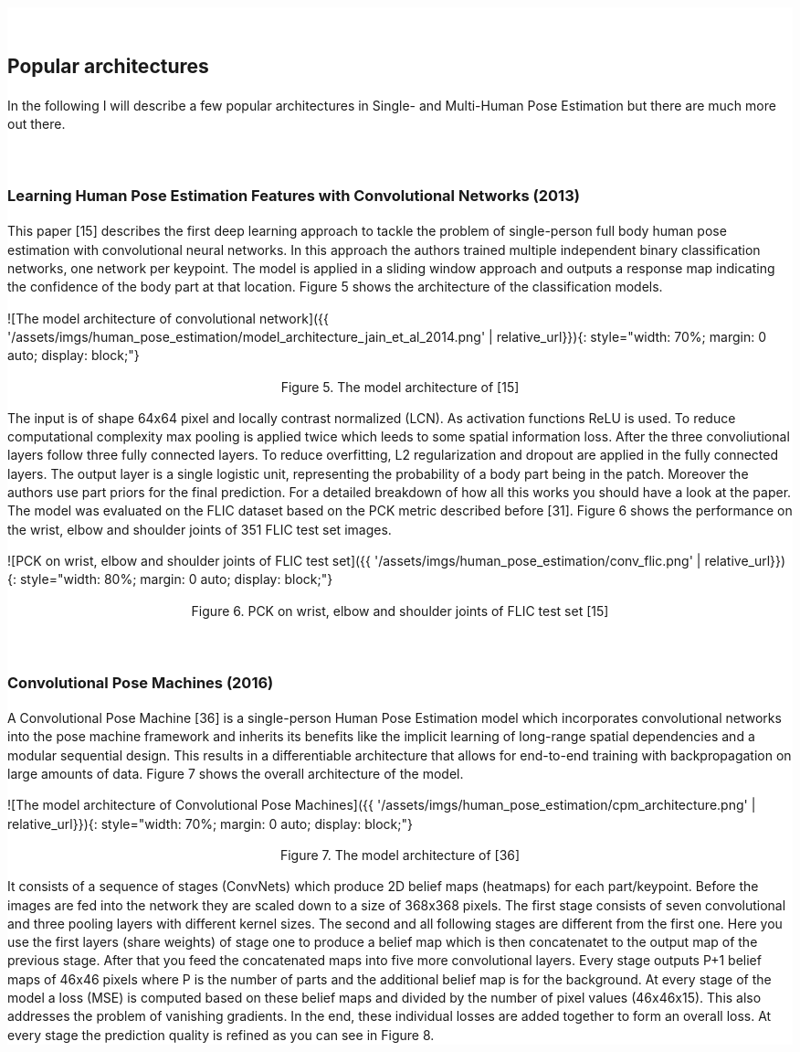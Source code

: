<br>

## Popular architectures

In the following I will describe a few popular architectures in Single- and Multi-Human Pose Estimation but there are much more out there.

<br>

### Learning Human Pose Estimation Features with Convolutional Networks (2013)

This paper [15] describes the first deep learning approach to tackle the problem of single-person full body human pose estimation with convolutional neural networks. In this approach the authors trained multiple independent binary classification networks, one network per keypoint. The model is applied in a sliding window approach and outputs a response map indicating the confidence of the body part at that location. Figure 5 shows the architecture of the classification models.

![The model architecture of convolutional network]({{ '/assets/imgs/human_pose_estimation/model_architecture_jain_et_al_2014.png' | relative_url}}){: style="width: 70%; margin: 0 auto; display: block;"} <center> Figure 5. The model architecture of [15] </center>

The input is of shape 64x64 pixel and locally contrast normalized (LCN). As activation functions ReLU is used. To reduce computational complexity max pooling is applied twice which leeds to some spatial information loss. After the three convoliutional layers follow three fully connected layers. To reduce overfitting, L2 regularization and dropout are applied in the fully connected layers. The output layer is a single logistic unit, representing the probability of a body part being in the patch. Moreover the authors use part priors for the final prediction. For a detailed breakdown of how all this works you should have a look at the paper. The model was evaluated on the FLIC dataset based on the PCK metric described before [31]. Figure 6 shows the performance on the wrist, elbow and shoulder joints of 351 FLIC test set images.

![PCK on wrist, elbow and shoulder joints of FLIC test set]({{ '/assets/imgs/human_pose_estimation/conv_flic.png' | relative_url}}){: style="width: 80%; margin: 0 auto; display: block;"} <center> Figure 6. PCK on wrist, elbow and shoulder joints of FLIC test set [15] 
</center> 

<br>

### Convolutional Pose Machines (2016)

A Convolutional Pose Machine [36] is a single-person Human Pose Estimation model which incorporates convolutional networks into the pose machine framework and inherits its benefits like the implicit learning of long-range spatial dependencies and a modular sequential design. This results in a differentiable architecture that allows for end-to-end training with backpropagation on large amounts of data. Figure 7 shows the overall architecture of the model.

![The model architecture of Convolutional Pose Machines]({{ '/assets/imgs/human_pose_estimation/cpm_architecture.png' | relative_url}}){: style="width: 70%; margin: 0 auto; display: block;"} <center> Figure 7. The model architecture of [36] </center> 

It consists of a sequence of stages (ConvNets) which produce 2D belief maps (heatmaps) for each part/keypoint. Before the images are fed into the network they are scaled down to a size of 368x368 pixels. The first stage consists of seven convolutional and three pooling layers with different kernel sizes. The second and all following stages are different from the first one. Here you use the first layers (share weights) of stage one to produce a belief map which is then concatenatet to the output map of the previous stage. After that you feed the concatenated maps into five more convolutional layers. Every stage outputs P+1 belief maps of 46x46 pixels where P is the number of parts and the additional belief map is for the background. At every stage of the model a loss (MSE) is computed based on these belief maps and divided by the number of pixel values (46x46x15). This also addresses the problem of vanishing gradients. In the end, these individual losses are added together to form an overall loss. At every stage the prediction quality is refined as you can see in Figure 8.
